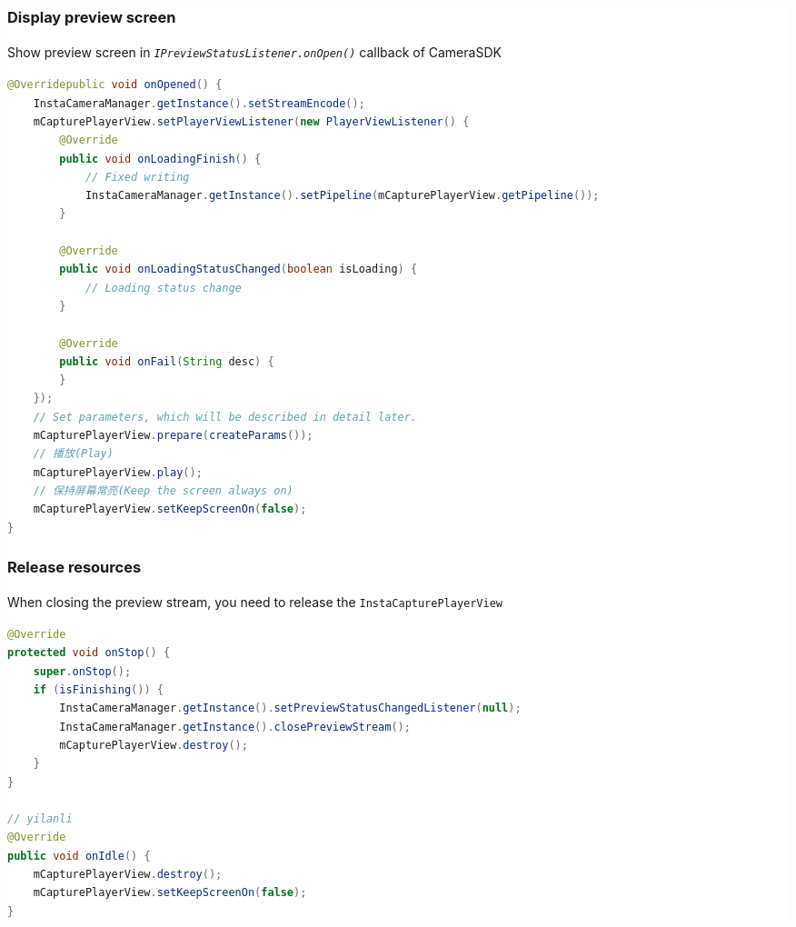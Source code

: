 ### Display preview screen

Show preview screen in *`IPreviewStatusListener.onOpen()`* callback of CameraSDK

```java
@Overridepublic void onOpened() {
    InstaCameraManager.getInstance().setStreamEncode();
    mCapturePlayerView.setPlayerViewListener(new PlayerViewListener() {
        @Override
        public void onLoadingFinish() {
            // Fixed writing
            InstaCameraManager.getInstance().setPipeline(mCapturePlayerView.getPipeline());
        }
        
        @Override
        public void onLoadingStatusChanged(boolean isLoading) {
            // Loading status change
        }

        @Override
        public void onFail(String desc) {
        }
    });
    // Set parameters, which will be described in detail later.
    mCapturePlayerView.prepare(createParams());
    // 播放(Play)
    mCapturePlayerView.play();
    // 保持屏幕常亮(Keep the screen always on)
    mCapturePlayerView.setKeepScreenOn(false);
}
```

### Release resources

When closing the preview stream, you need to release the `InstaCapturePlayerView`

```java
@Override
protected void onStop() {
    super.onStop();
    if (isFinishing()) {
        InstaCameraManager.getInstance().setPreviewStatusChangedListener(null);
        InstaCameraManager.getInstance().closePreviewStream();
        mCapturePlayerView.destroy();
    }
}

// yilanli
@Override
public void onIdle() {
    mCapturePlayerView.destroy();
    mCapturePlayerView.setKeepScreenOn(false);
}
```
